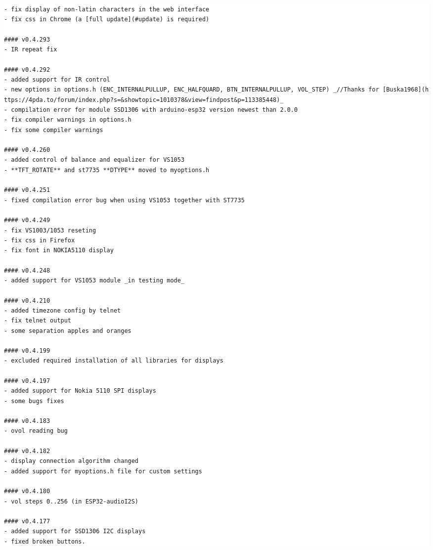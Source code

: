```
- fix display of non-latin characters in the web interface
- fix css in Chrome (a [full update](#update) is required)

#### v0.4.293
- IR repeat fix

#### v0.4.292
- added support for IR control
- new options in options.h (ENC_INTERNALPULLUP, ENC_HALFQUARD, BTN_INTERNALPULLUP, VOL_STEP) _//Thanks for [Buska1968](https://4pda.to/forum/index.php?s=&showtopic=1010378&view=findpost&p=113385448)_
- compilation error for module SSD1306 with arduino-esp32 version newest than 2.0.0
- fix compiler warnings in options.h
- fix some compiler warnings

#### v0.4.260
- added control of balance and equalizer for VS1053
- **TFT_ROTATE** and st7735 **DTYPE** moved to myoptions.h

#### v0.4.251
- fixed compilation error bug when using VS1053 together with ST7735

#### v0.4.249
- fix VS1003/1053 reseting
- fix css in Firefox
- fix font in NOKIA5110 display

#### v0.4.248
- added support for VS1053 module _in testing mode_

#### v0.4.210
- added timezone config by telnet
- fix telnet output
- some separation apples and oranges

#### v0.4.199
- excluded required installation of all libraries for displays

#### v0.4.197
- added support for Nokia 5110 SPI displays
- some bugs fixes

#### v0.4.183
- ovol reading bug

#### v0.4.182
- display connection algorithm changed
- added support for myoptions.h file for custom settings

#### v0.4.180
- vol steps 0..256 (in ESP32-audioI2S)

#### v0.4.177
- added support for SSD1306 I2C displays
- fixed broken buttons.
